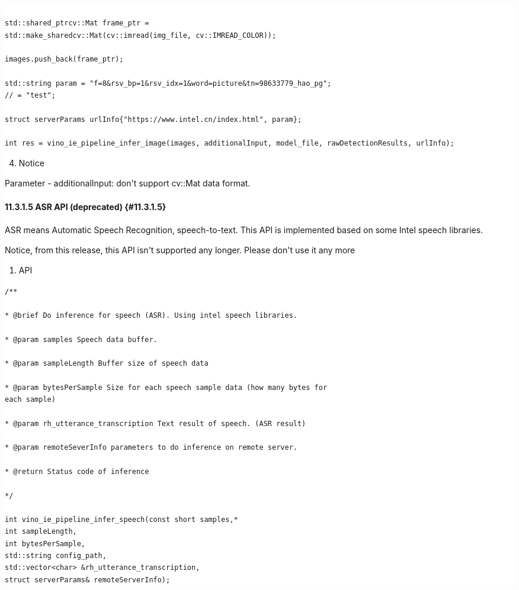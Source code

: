 ```

std::shared_ptrcv::Mat frame_ptr =
std::make_sharedcv::Mat(cv::imread(img_file, cv::IMREAD_COLOR));

images.push_back(frame_ptr);

std::string param = "f=8&rsv_bp=1&rsv_idx=1&word=picture&tn=98633779_hao_pg";
// = "test";

struct serverParams urlInfo{"https://www.intel.cn/index.html", param};

int res = vino_ie_pipeline_infer_image(images, additionalInput, model_file, rawDetectionResults, urlInfo);

```

4) Notice

Parameter - additionalInput: don't support cv::Mat data format.

#### 11.3.1.5 ASR API (deprecated)  {#11.3.1.5}

ASR means Automatic Speech Recognition, speech-to-text. This API is implemented
based on some Intel speech libraries.

Notice, from this release, this API isn't supported any longer. Please don't use it any more

1) API

```
/**

* @brief Do inference for speech (ASR). Using intel speech libraries.

* @param samples Speech data buffer.

* @param sampleLength Buffer size of speech data

* @param bytesPerSample Size for each speech sample data (how many bytes for
each sample)

* @param rh_utterance_transcription Text result of speech. (ASR result)

* @param remoteSeverInfo parameters to do inference on remote server.

* @return Status code of inference

*/

int vino_ie_pipeline_infer_speech(const short samples,*
int sampleLength,
int bytesPerSample,
std::string config_path,
std::vector<char> &rh_utterance_transcription,
struct serverParams& remoteServerInfo);
```
